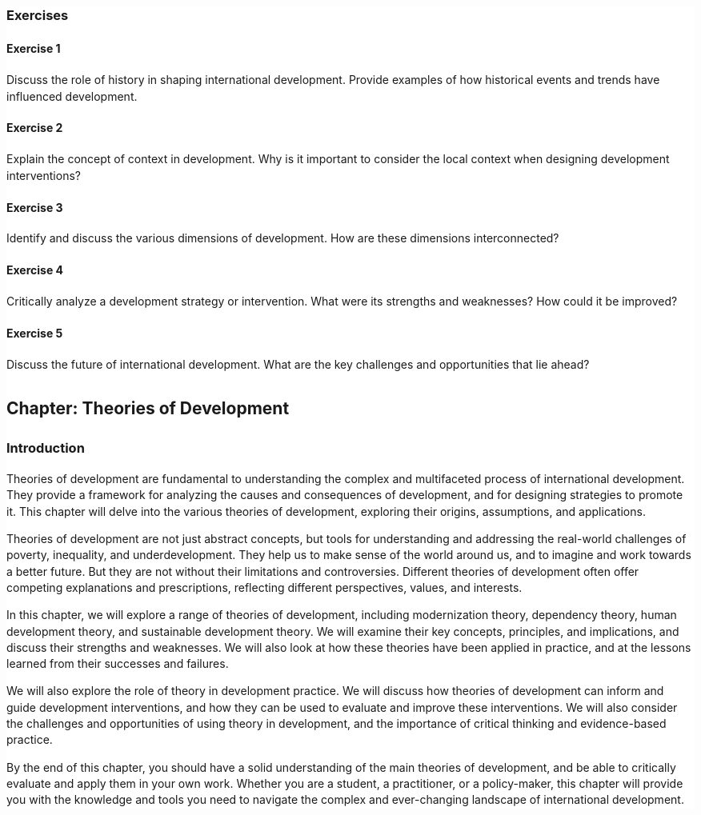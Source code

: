 ### Exercises

#### Exercise 1
Discuss the role of history in shaping international development. Provide examples of how historical events and trends have influenced development.

#### Exercise 2
Explain the concept of context in development. Why is it important to consider the local context when designing development interventions?

#### Exercise 3
Identify and discuss the various dimensions of development. How are these dimensions interconnected?

#### Exercise 4
Critically analyze a development strategy or intervention. What were its strengths and weaknesses? How could it be improved?

#### Exercise 5
Discuss the future of international development. What are the key challenges and opportunities that lie ahead?

## Chapter: Theories of Development

### Introduction

Theories of development are fundamental to understanding the complex and multifaceted process of international development. They provide a framework for analyzing the causes and consequences of development, and for designing strategies to promote it. This chapter will delve into the various theories of development, exploring their origins, assumptions, and applications.

Theories of development are not just abstract concepts, but tools for understanding and addressing the real-world challenges of poverty, inequality, and underdevelopment. They help us to make sense of the world around us, and to imagine and work towards a better future. But they are not without their limitations and controversies. Different theories of development often offer competing explanations and prescriptions, reflecting different perspectives, values, and interests.

In this chapter, we will explore a range of theories of development, including modernization theory, dependency theory, human development theory, and sustainable development theory. We will examine their key concepts, principles, and implications, and discuss their strengths and weaknesses. We will also look at how these theories have been applied in practice, and at the lessons learned from their successes and failures.

We will also explore the role of theory in development practice. We will discuss how theories of development can inform and guide development interventions, and how they can be used to evaluate and improve these interventions. We will also consider the challenges and opportunities of using theory in development, and the importance of critical thinking and evidence-based practice.

By the end of this chapter, you should have a solid understanding of the main theories of development, and be able to critically evaluate and apply them in your own work. Whether you are a student, a practitioner, or a policy-maker, this chapter will provide you with the knowledge and tools you need to navigate the complex and ever-changing landscape of international development.
